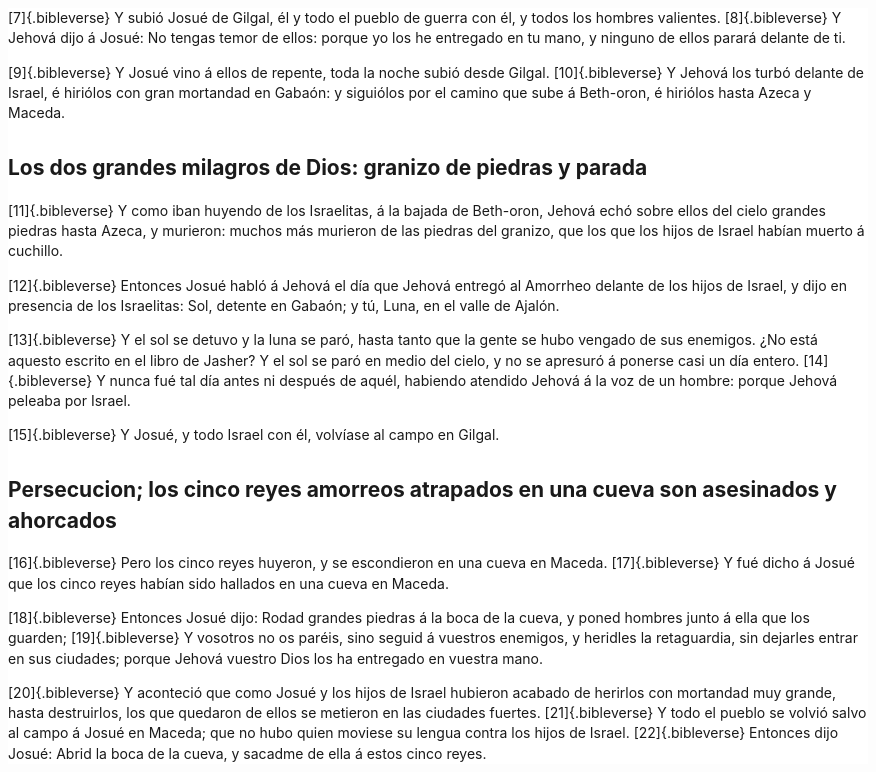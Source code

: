 
[7]{.bibleverse} Y subió Josué de Gilgal, él y todo el pueblo de guerra con él, y todos los hombres valientes. 
[8]{.bibleverse} Y Jehová dijo á Josué: No tengas temor de ellos: porque yo los he entregado en tu mano, y ninguno de ellos parará delante de ti.

 
[9]{.bibleverse} Y Josué vino á ellos de repente, toda la noche subió desde Gilgal. 
[10]{.bibleverse} Y Jehová los turbó delante de Israel, é hiriólos con gran mortandad en Gabaón: y siguiólos por el camino que sube á Beth-oron, é hiriólos hasta Azeca y Maceda.

## Los dos grandes milagros de Dios: granizo de piedras y parada
 
[11]{.bibleverse} Y como iban huyendo de los Israelitas, á la bajada de Beth-oron, Jehová echó sobre ellos del cielo grandes piedras hasta Azeca, y murieron: muchos más murieron de las piedras del granizo, que los que los hijos de Israel habían muerto á cuchillo.

 
[12]{.bibleverse} Entonces Josué habló á Jehová el día que Jehová entregó al Amorrheo delante de los hijos de Israel, y dijo en presencia de los Israelitas: Sol, detente en Gabaón; y tú, Luna, en el valle de Ajalón.

 
[13]{.bibleverse} Y el sol se detuvo y la luna se paró, hasta tanto que la gente se hubo vengado de sus enemigos. ¿No está aquesto escrito en el libro de Jasher? Y el sol se paró en medio del cielo, y no se apresuró á ponerse casi un día entero. 
[14]{.bibleverse} Y nunca fué tal día antes ni después de aquél, habiendo atendido Jehová á la voz de un hombre: porque Jehová peleaba por Israel.

 
[15]{.bibleverse} Y Josué, y todo Israel con él, volvíase al campo en Gilgal.

## Persecucion; los cinco reyes amorreos atrapados en una cueva son asesinados y ahorcados
 
[16]{.bibleverse} Pero los cinco reyes huyeron, y se escondieron en una cueva en Maceda. 
[17]{.bibleverse} Y fué dicho á Josué que los cinco reyes habían sido hallados en una cueva en Maceda.

 
[18]{.bibleverse} Entonces Josué dijo: Rodad grandes piedras á la boca de la cueva, y poned hombres junto á ella que los guarden; 
[19]{.bibleverse} Y vosotros no os paréis, sino seguid á vuestros enemigos, y heridles la retaguardia, sin dejarles entrar en sus ciudades; porque Jehová vuestro Dios los ha entregado en vuestra mano.

 
[20]{.bibleverse} Y aconteció que como Josué y los hijos de Israel hubieron acabado de herirlos con mortandad muy grande, hasta destruirlos, los que quedaron de ellos se metieron en las ciudades fuertes. 
[21]{.bibleverse} Y todo el pueblo se volvió salvo al campo á Josué en Maceda; que no hubo quien moviese su lengua contra los hijos de Israel. 
[22]{.bibleverse} Entonces dijo Josué: Abrid la boca de la cueva, y sacadme de ella á estos cinco reyes.

 